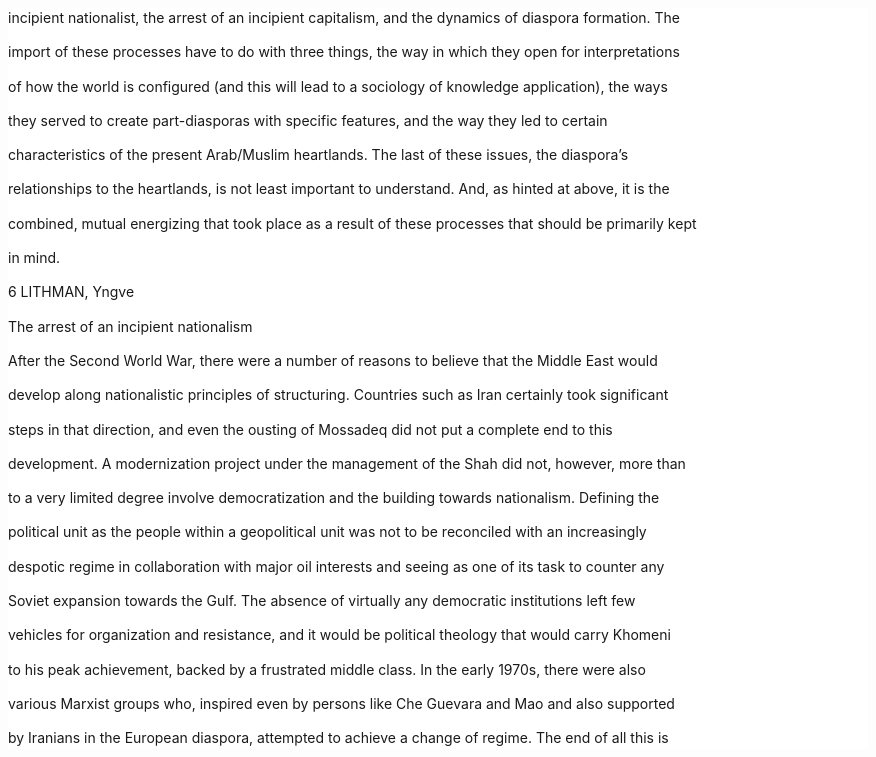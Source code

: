  incipient nationalist, the arrest of an incipient capitalism, and the dynamics of diaspora formation. The 

 import of these processes have to do with three things, the way in which they open for interpretations 

 of how the world is configured (and this will lead to a sociology of knowledge application), the ways 

 they  served  to  create  part-diasporas  with  specific  features,  and  the  way  they  led  to  certain  

 characteristics  of  the  present  Arab/Muslim  heartlands.  The  last  of  these  issues,  the  diaspora’s  

 relationships  to  the  heartlands,  is  not  least  important  to  understand.  And,  as  hinted  at  above,  it  is  the  

 combined, mutual energizing that took place as a result of these processes that should be primarily kept 

 in mind. 

 6   LITHMAN, Yngve 

 The arrest of an incipient nationalism 

 After  the  Second  World  War,  there  were  a  number  of  reasons  to  believe  that  the  Middle  East  would  

 develop  along  nationalistic  principles  of  structuring.  Countries  such  as  Iran  certainly  took  significant  

 steps  in  that  direction,  and  even  the  ousting  of  Mossadeq  did  not  put  a  complete  end  to  this  

 development. A modernization project under the management of the Shah did not, however, more than 

 to  a  very  limited  degree  involve  democratization  and  the  building  towards  nationalism.  Defining  the  

 political  unit  as  the  people  within  a  geopolitical  unit  was  not  to  be  reconciled  with  an  increasingly  

 despotic  regime  in  collaboration  with  major  oil  interests  and  seeing  as  one  of  its  task  to  counter  any 

 Soviet  expansion  towards  the  Gulf.  The  absence  of  virtually  any  democratic  institutions  left  few  

 vehicles for organization and resistance, and it would be political theology that would carry Khomeni 

 to  his  peak  achievement,  backed  by  a  frustrated  middle  class.  In  the  early  1970s,  there  were  also  

 various Marxist groups who, inspired even by persons like Che Guevara and Mao and also supported 

 by Iranians in the European diaspora, attempted to achieve a change of regime. The end of all this is 
